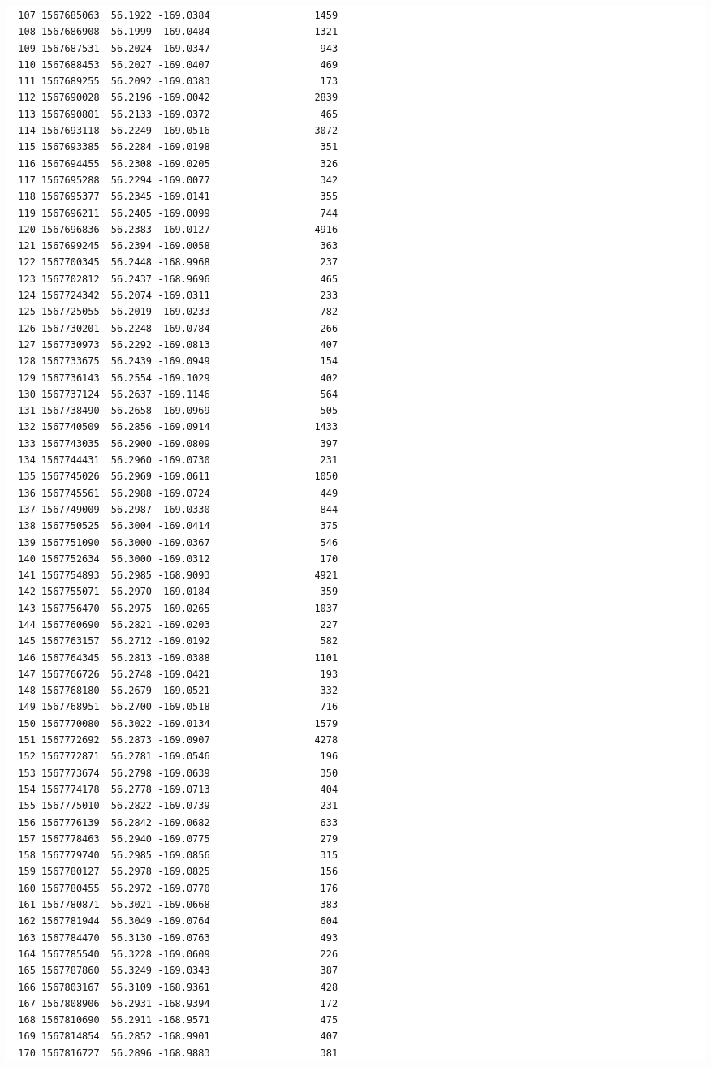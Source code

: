       107 1567685063  56.1922 -169.0384                  1459
      108 1567686908  56.1999 -169.0484                  1321
      109 1567687531  56.2024 -169.0347                   943
      110 1567688453  56.2027 -169.0407                   469
      111 1567689255  56.2092 -169.0383                   173
      112 1567690028  56.2196 -169.0042                  2839
      113 1567690801  56.2133 -169.0372                   465
      114 1567693118  56.2249 -169.0516                  3072
      115 1567693385  56.2284 -169.0198                   351
      116 1567694455  56.2308 -169.0205                   326
      117 1567695288  56.2294 -169.0077                   342
      118 1567695377  56.2345 -169.0141                   355
      119 1567696211  56.2405 -169.0099                   744
      120 1567696836  56.2383 -169.0127                  4916
      121 1567699245  56.2394 -169.0058                   363
      122 1567700345  56.2448 -168.9968                   237
      123 1567702812  56.2437 -168.9696                   465
      124 1567724342  56.2074 -169.0311                   233
      125 1567725055  56.2019 -169.0233                   782
      126 1567730201  56.2248 -169.0784                   266
      127 1567730973  56.2292 -169.0813                   407
      128 1567733675  56.2439 -169.0949                   154
      129 1567736143  56.2554 -169.1029                   402
      130 1567737124  56.2637 -169.1146                   564
      131 1567738490  56.2658 -169.0969                   505
      132 1567740509  56.2856 -169.0914                  1433
      133 1567743035  56.2900 -169.0809                   397
      134 1567744431  56.2960 -169.0730                   231
      135 1567745026  56.2969 -169.0611                  1050
      136 1567745561  56.2988 -169.0724                   449
      137 1567749009  56.2987 -169.0330                   844
      138 1567750525  56.3004 -169.0414                   375
      139 1567751090  56.3000 -169.0367                   546
      140 1567752634  56.3000 -169.0312                   170
      141 1567754893  56.2985 -168.9093                  4921
      142 1567755071  56.2970 -169.0184                   359
      143 1567756470  56.2975 -169.0265                  1037
      144 1567760690  56.2821 -169.0203                   227
      145 1567763157  56.2712 -169.0192                   582
      146 1567764345  56.2813 -169.0388                  1101
      147 1567766726  56.2748 -169.0421                   193
      148 1567768180  56.2679 -169.0521                   332
      149 1567768951  56.2700 -169.0518                   716
      150 1567770080  56.3022 -169.0134                  1579
      151 1567772692  56.2873 -169.0907                  4278
      152 1567772871  56.2781 -169.0546                   196
      153 1567773674  56.2798 -169.0639                   350
      154 1567774178  56.2778 -169.0713                   404
      155 1567775010  56.2822 -169.0739                   231
      156 1567776139  56.2842 -169.0682                   633
      157 1567778463  56.2940 -169.0775                   279
      158 1567779740  56.2985 -169.0856                   315
      159 1567780127  56.2978 -169.0825                   156
      160 1567780455  56.2972 -169.0770                   176
      161 1567780871  56.3021 -169.0668                   383
      162 1567781944  56.3049 -169.0764                   604
      163 1567784470  56.3130 -169.0763                   493
      164 1567785540  56.3228 -169.0609                   226
      165 1567787860  56.3249 -169.0343                   387
      166 1567803167  56.3109 -168.9361                   428
      167 1567808906  56.2931 -168.9394                   172
      168 1567810690  56.2911 -168.9571                   475
      169 1567814854  56.2852 -168.9901                   407
      170 1567816727  56.2896 -168.9883                   381